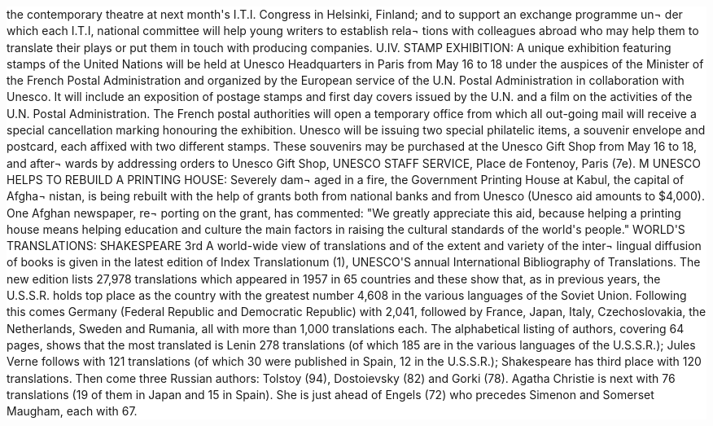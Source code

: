 the contemporary theatre at next month's
I.T.I. Congress in Helsinki, Finland; and
to support an exchange programme un¬
der which each I.T.I, national committee
will help young writers to establish rela¬
tions with colleagues abroad who may
help them to translate their plays or put
them in touch with producing companies.
U.IV. STAMP EXHIBITION: A
unique exhibition featuring stamps of the
United Nations will be held at Unesco
Headquarters in Paris from May 16 to 18
under the auspices of the Minister of the
French Postal Administration and organized
by the European service of the U.N. Postal
Administration in collaboration with
Unesco. It will include an exposition of
postage stamps and first day covers issued
by the U.N. and a film on the activities of
the U.N. Postal Administration. The
French postal authorities will open a
temporary office from which all out-going
mail will receive a special cancellation
marking honouring the exhibition. Unesco
will be issuing two special philatelic items,
a souvenir envelope and postcard, each
affixed with two different stamps. These
souvenirs may be purchased at the Unesco
Gift Shop from May 16 to 18, and after¬
wards by addressing orders to Unesco Gift
Shop, UNESCO STAFF SERVICE, Place
de Fontenoy, Paris (7e).
M UNESCO HELPS TO REBUILD A
PRINTING HOUSE: Severely dam¬
aged in a fire, the Government Printing
House at Kabul, the capital of Afgha¬
nistan, is being rebuilt with the help of
grants both from national banks and
from Unesco (Unesco aid amounts to
$4,000). One Afghan newspaper, re¬
porting on the grant, has commented:
"We greatly appreciate this aid, because
helping a printing house means helping
education and culture the main factors
in raising the cultural standards of the
world's people."
WORLD'S TRANSLATIONS: SHAKESPEARE 3rd
A world-wide view of translations and of the extent and variety of the inter¬
lingual diffusion of books is given in the latest edition of Index Translationum (1),
UNESCO'S annual International Bibliography of Translations. The new edition
lists 27,978 translations which appeared in 1957 in 65 countries and these show
that, as in previous years, the U.S.S.R. holds top place as the country with the
greatest number 4,608 in the various languages of the Soviet Union. Following
this comes Germany (Federal Republic and Democratic Republic) with 2,041,
followed by France, Japan, Italy, Czechoslovakia, the Netherlands, Sweden and
Rumania, all with more than 1,000 translations each.
The alphabetical listing of authors, covering 64 pages, shows that the most
translated is Lenin 278 translations (of which 185 are in the various languages
of the U.S.S.R.); Jules Verne follows with 121 translations (of which 30 were
published in Spain, 12 in the U.S.S.R.); Shakespeare has third place with
120 translations. Then come three Russian authors: Tolstoy (94), Dostoievsky
(82) and Gorki (78). Agatha Christie is next with 76 translations (19 of them in
Japan and 15 in Spain). She is just ahead of Engels (72) who precedes Simenon
and Somerset Maugham, each with 67.